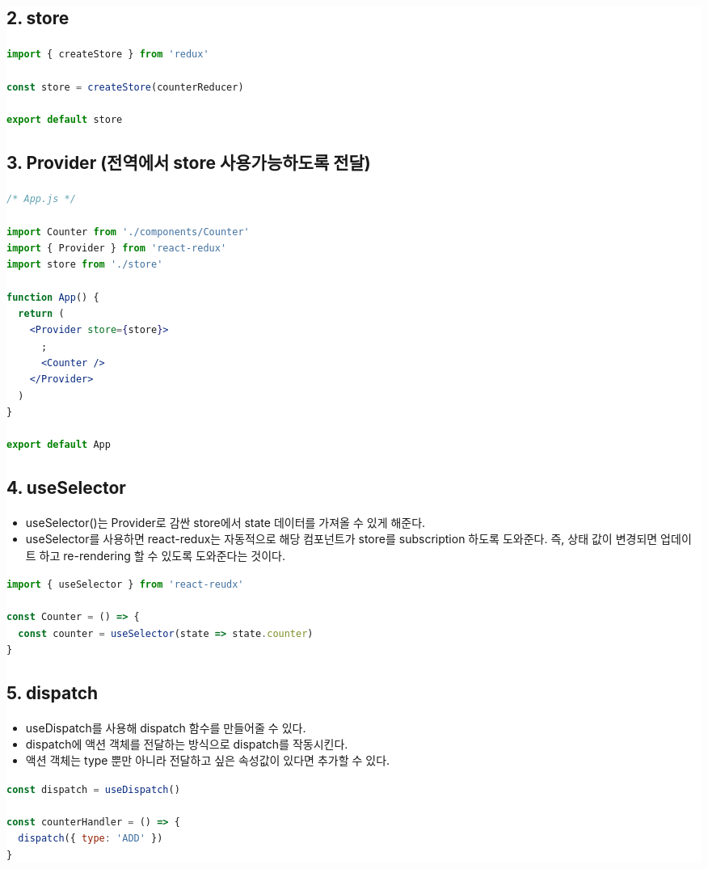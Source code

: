 ## 2. store

```jsx
import { createStore } from 'redux'

const store = createStore(counterReducer)

export default store
```

## 3. Provider (전역에서 store 사용가능하도록 전달)

```jsx
/* App.js */

import Counter from './components/Counter'
import { Provider } from 'react-redux'
import store from './store'

function App() {
  return (
    <Provider store={store}>
      ;
      <Counter />
    </Provider>
  )
}

export default App
```

## 4. useSelector

- useSelector()는 Provider로 감싼 store에서 state 데이터를 가져올 수 있게 해준다.
- useSelector를 사용하면 react-redux는 자동적으로 해당 컴포넌트가 store를 subscription 하도록 도와준다. 즉, 상태 값이 변경되면 업데이트 하고 re-rendering 할 수 있도록 도와준다는 것이다.

```jsx
import { useSelector } from 'react-reudx'

const Counter = () => {
  const counter = useSelector(state => state.counter)
}
```

## 5. dispatch

- useDispatch를 사용해 dispatch 함수를 만들어줄 수 있다.
- dispatch에 액션 객체를 전달하는 방식으로 dispatch를 작동시킨다.
- 액션 객체는 type 뿐만 아니라 전달하고 싶은 속성값이 있다면 추가할 수 있다.

```jsx
const dispatch = useDispatch()

const counterHandler = () => {
  dispatch({ type: 'ADD' })
}
```
